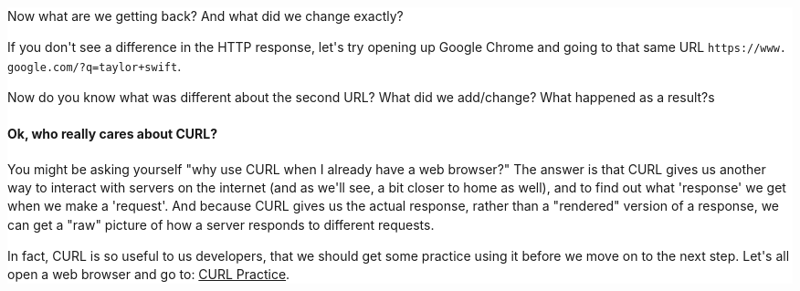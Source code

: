 Now what are we getting back? And what did we change exactly?

If you don't see a difference in the HTTP response, let's try opening up Google Chrome and going to that same URL `https://www.google.com/?q=taylor+swift`.

Now do you know what was different about the second URL? What did we add/change? What happened as a result?s

#### Ok, who really cares about CURL?
You might be asking yourself "why use CURL when I already have a web browser?" The answer is that CURL gives us another way to interact with servers on the internet (and as we'll see, a bit closer to home as well), and to find out what 'response' we get when we make a 'request'. And because CURL gives us the actual response, rather than a "rendered" version of a response, we can get a "raw" picture of how a server responds to different requests.

In fact, CURL is so useful to us developers, that we should get some practice using it before we move on to the next step. Let's all open a web browser and go to:
[CURL Practice](http://httpkit.com/resources/HTTP-from-the-Command-Line/).